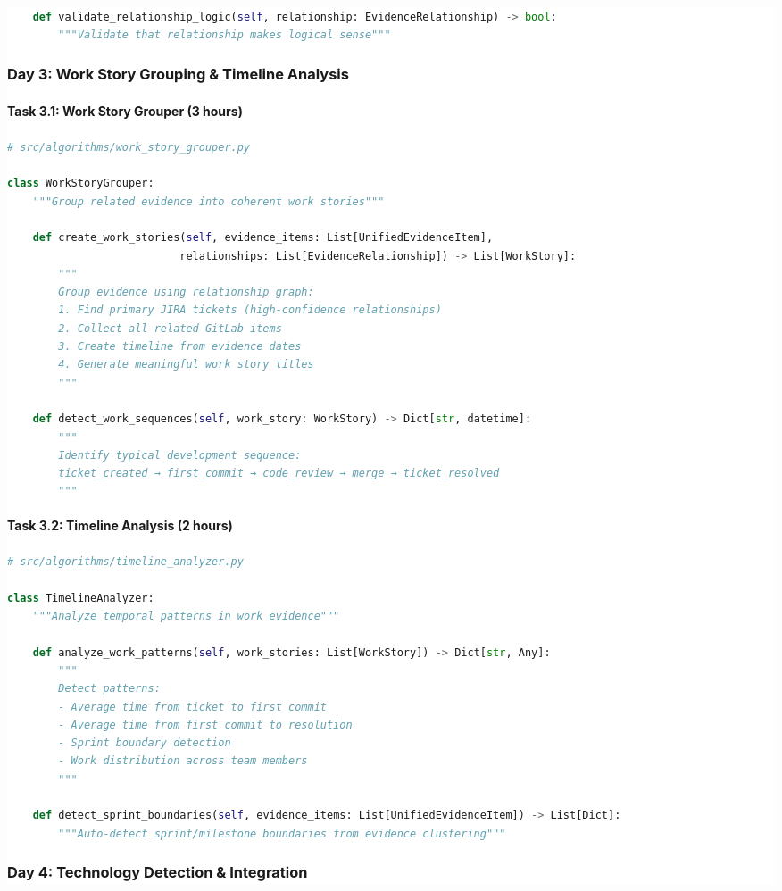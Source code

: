 ```python
    def validate_relationship_logic(self, relationship: EvidenceRelationship) -> bool:
        """Validate that relationship makes logical sense"""
```

### **Day 3: Work Story Grouping & Timeline Analysis**

#### **Task 3.1: Work Story Grouper** (3 hours)
```python
# src/algorithms/work_story_grouper.py

class WorkStoryGrouper:
    """Group related evidence into coherent work stories"""
    
    def create_work_stories(self, evidence_items: List[UnifiedEvidenceItem],
                           relationships: List[EvidenceRelationship]) -> List[WorkStory]:
        """
        Group evidence using relationship graph:
        1. Find primary JIRA tickets (high-confidence relationships)
        2. Collect all related GitLab items 
        3. Create timeline from evidence dates
        4. Generate meaningful work story titles
        """
        
    def detect_work_sequences(self, work_story: WorkStory) -> Dict[str, datetime]:
        """
        Identify typical development sequence:
        ticket_created → first_commit → code_review → merge → ticket_resolved
        """
```

#### **Task 3.2: Timeline Analysis** (2 hours)
```python
# src/algorithms/timeline_analyzer.py

class TimelineAnalyzer:
    """Analyze temporal patterns in work evidence"""
    
    def analyze_work_patterns(self, work_stories: List[WorkStory]) -> Dict[str, Any]:
        """
        Detect patterns:
        - Average time from ticket to first commit
        - Average time from first commit to resolution  
        - Sprint boundary detection
        - Work distribution across team members
        """
        
    def detect_sprint_boundaries(self, evidence_items: List[UnifiedEvidenceItem]) -> List[Dict]:
        """Auto-detect sprint/milestone boundaries from evidence clustering"""
```

### **Day 4: Technology Detection & Integration**
